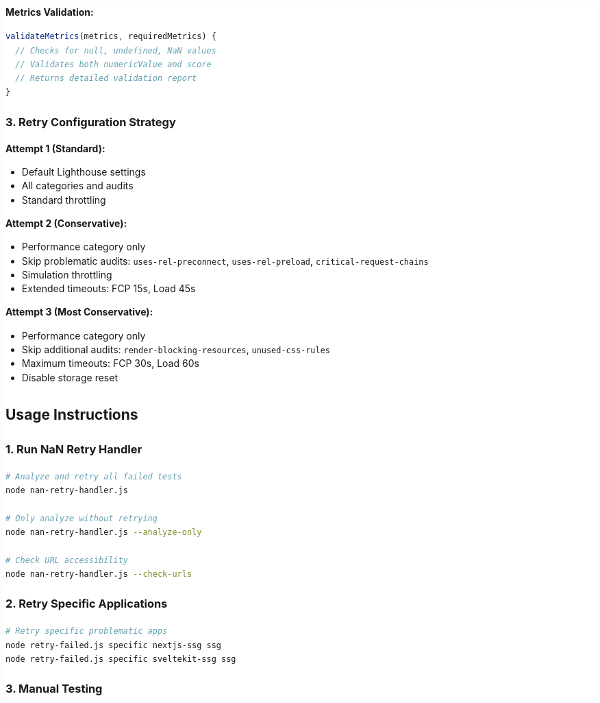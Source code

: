 **Metrics Validation:**
```javascript
validateMetrics(metrics, requiredMetrics) {
  // Checks for null, undefined, NaN values
  // Validates both numericValue and score
  // Returns detailed validation report
}
```

### 3. Retry Configuration Strategy

**Attempt 1 (Standard):**
- Default Lighthouse settings
- All categories and audits
- Standard throttling

**Attempt 2 (Conservative):**
- Performance category only
- Skip problematic audits: `uses-rel-preconnect`, `uses-rel-preload`, `critical-request-chains`
- Simulation throttling
- Extended timeouts: FCP 15s, Load 45s

**Attempt 3 (Most Conservative):**
- Performance category only
- Skip additional audits: `render-blocking-resources`, `unused-css-rules`
- Maximum timeouts: FCP 30s, Load 60s
- Disable storage reset

## Usage Instructions

### 1. Run NaN Retry Handler

```bash
# Analyze and retry all failed tests
node nan-retry-handler.js

# Only analyze without retrying
node nan-retry-handler.js --analyze-only

# Check URL accessibility
node nan-retry-handler.js --check-urls
```

### 2. Retry Specific Applications

```bash
# Retry specific problematic apps
node retry-failed.js specific nextjs-ssg ssg
node retry-failed.js specific sveltekit-ssg ssg
```

### 3. Manual Testing
